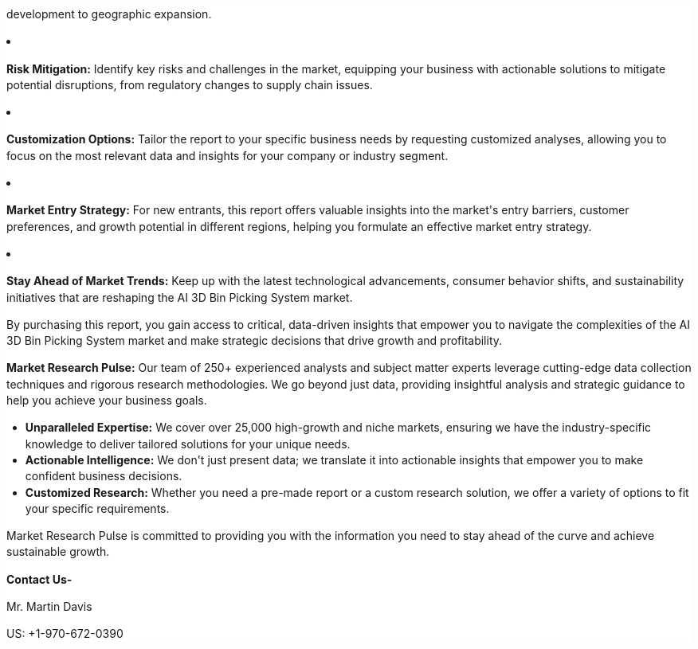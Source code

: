 development to geographic expansion.</p></li><li><p><strong>Risk Mitigation:</strong> Identify key risks and challenges in the market, equipping your business with actionable solutions to mitigate potential disruptions, from regulatory changes to supply chain issues.</p></li><li><p><strong>Customization Options:</strong> Tailor the report to your specific business needs by requesting customized analyses, allowing you to focus on the most relevant data and insights for your company or industry segment.</p></li><li><p><strong>Market Entry Strategy:</strong> For new entrants, this report offers valuable insights into the market's entry barriers, customer preferences, and growth potential in different regions, helping you formulate an effective market entry strategy.</p></li><li><p><strong>Stay Ahead of Market Trends:</strong> Keep up with the latest technological advancements, consumer behavior shifts, and sustainability initiatives that are reshaping the AI 3D Bin Picking System market.</p></li></ol><p>By purchasing this report, you gain access to critical, data-driven insights that empower you to navigate the complexities of the AI 3D Bin Picking System market and make strategic decisions that drive growth and profitability.</p><p><strong>Market Research Pulse:</strong>&nbsp;Our team of 250+ experienced analysts and subject matter experts leverage cutting-edge data collection techniques and rigorous research methodologies. We go beyond just data, providing insightful analysis and strategic guidance to help you achieve your business goals.</p><ul><li><strong>Unparalleled Expertise:</strong>&nbsp;We cover over 25,000 high-growth and niche markets, ensuring we have the industry-specific knowledge to deliver tailored solutions for your unique needs.</li><li><strong>Actionable Intelligence:</strong>&nbsp;We don't just present data; we translate it into actionable insights that empower you to make confident business decisions.</li><li><strong>Customized Research:</strong>&nbsp;Whether you need a pre-made report or a custom research solution, we offer a variety of options to fit your specific requirements.</li></ul><p>Market Research Pulse is committed to providing you with the information you need to stay ahead of the curve and achieve sustainable growth.</p><p><strong>Contact Us-</strong></p><p>Mr. Martin Davis</p><p>US: +1-970-672-0390</p>
